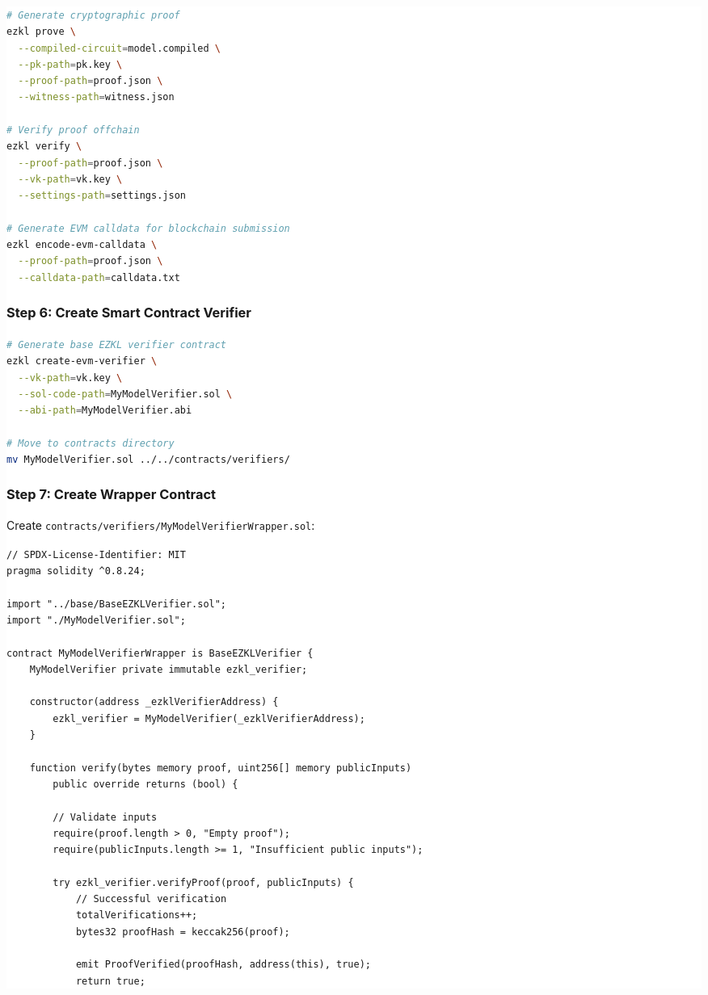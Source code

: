 ```bash
# Generate cryptographic proof
ezkl prove \
  --compiled-circuit=model.compiled \
  --pk-path=pk.key \
  --proof-path=proof.json \
  --witness-path=witness.json

# Verify proof offchain
ezkl verify \
  --proof-path=proof.json \
  --vk-path=vk.key \
  --settings-path=settings.json

# Generate EVM calldata for blockchain submission
ezkl encode-evm-calldata \
  --proof-path=proof.json \
  --calldata-path=calldata.txt
```

### Step 6: Create Smart Contract Verifier

```bash
# Generate base EZKL verifier contract
ezkl create-evm-verifier \
  --vk-path=vk.key \
  --sol-code-path=MyModelVerifier.sol \
  --abi-path=MyModelVerifier.abi

# Move to contracts directory
mv MyModelVerifier.sol ../../contracts/verifiers/
```

### Step 7: Create Wrapper Contract

Create `contracts/verifiers/MyModelVerifierWrapper.sol`:

```solidity
// SPDX-License-Identifier: MIT
pragma solidity ^0.8.24;

import "../base/BaseEZKLVerifier.sol";
import "./MyModelVerifier.sol";

contract MyModelVerifierWrapper is BaseEZKLVerifier {
    MyModelVerifier private immutable ezkl_verifier;
    
    constructor(address _ezklVerifierAddress) {
        ezkl_verifier = MyModelVerifier(_ezklVerifierAddress);
    }
    
    function verify(bytes memory proof, uint256[] memory publicInputs) 
        public override returns (bool) {
        
        // Validate inputs
        require(proof.length > 0, "Empty proof");
        require(publicInputs.length >= 1, "Insufficient public inputs");
        
        try ezkl_verifier.verifyProof(proof, publicInputs) {
            // Successful verification
            totalVerifications++;
            bytes32 proofHash = keccak256(proof);
            
            emit ProofVerified(proofHash, address(this), true);
            return true;
```
